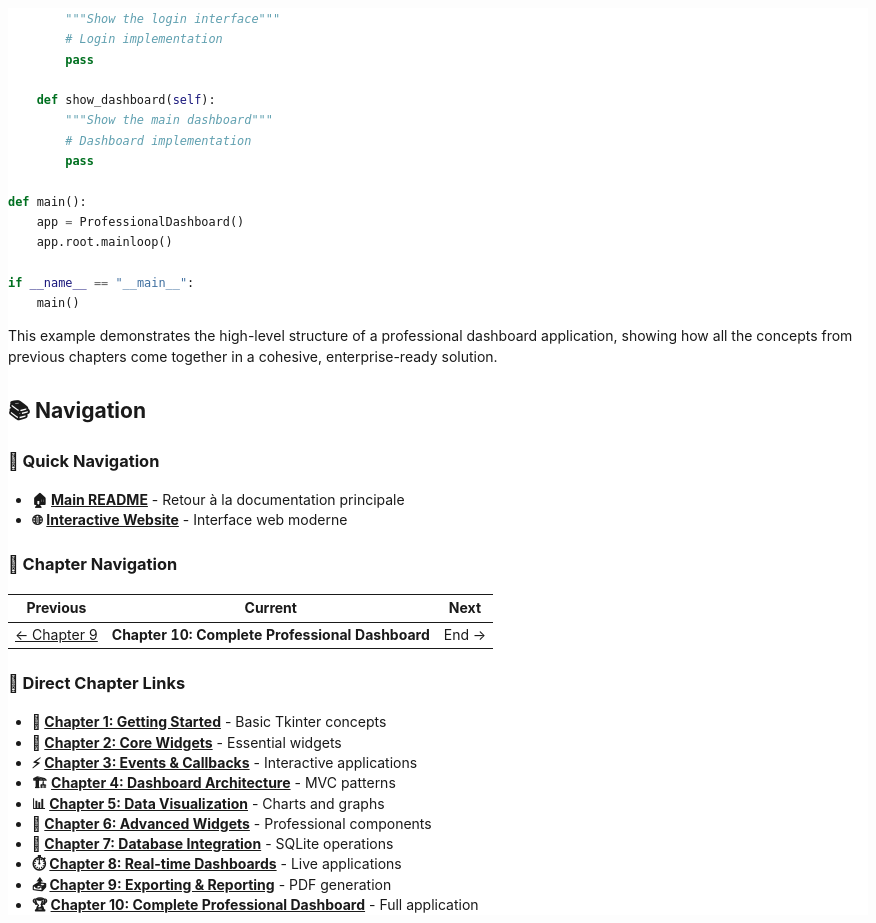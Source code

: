 ```python
        """Show the login interface"""
        # Login implementation
        pass
        
    def show_dashboard(self):
        """Show the main dashboard"""
        # Dashboard implementation
        pass

def main():
    app = ProfessionalDashboard()
    app.root.mainloop()

if __name__ == "__main__":
    main()
```

This example demonstrates the high-level structure of a professional dashboard application, showing how all the concepts from previous chapters come together in a cohesive, enterprise-ready solution.


## 📚 Navigation

### 🔗 Quick Navigation
- **🏠 [Main README](../../README.md)** - Retour à la documentation principale
- **🌐 [Interactive Website](../../index.html)** - Interface web moderne

### 📖 Chapter Navigation
| Previous | Current | Next |
|----------|---------|------|
| [← Chapter 9](../chapter09-*/README.md) | **Chapter 10: Complete Professional Dashboard** | End → |


### 🎯 Direct Chapter Links
- **🎯 [Chapter 1: Getting Started](../chapter01-getting-started/README.md)** - Basic Tkinter concepts
- **🧩 [Chapter 2: Core Widgets](../chapter02-core-widgets/README.md)** - Essential widgets
- **⚡ [Chapter 3: Events & Callbacks](../chapter03-events-callbacks/README.md)** - Interactive applications
- **🏗️ [Chapter 4: Dashboard Architecture](../chapter04-dashboard-architecture/README.md)** - MVC patterns
- **📊 [Chapter 5: Data Visualization](../chapter05-data-visualization/README.md)** - Charts and graphs
- **🔧 [Chapter 6: Advanced Widgets](../chapter06-advanced-widgets/README.md)** - Professional components
- **💾 [Chapter 7: Database Integration](../chapter07-database-integration/README.md)** - SQLite operations
- **⏱️ [Chapter 8: Real-time Dashboards](../chapter08-real-time-dashboards/README.md)** - Live applications
- **📤 [Chapter 9: Exporting & Reporting](../chapter09-exporting-reporting/README.md)** - PDF generation
- **🏆 [Chapter 10: Complete Professional Dashboard](../chapter10-complete-professional-dashboard/README.md)** - Full application
